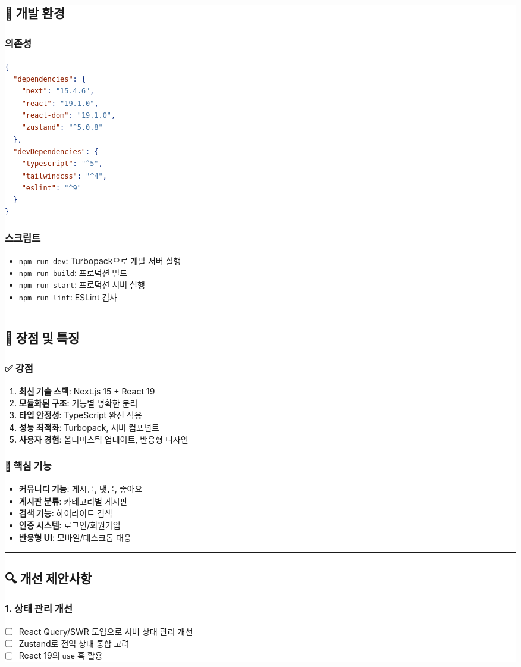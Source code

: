 
## 🔧 개발 환경

### **의존성**
```json
{
  "dependencies": {
    "next": "15.4.6",
    "react": "19.1.0",
    "react-dom": "19.1.0",
    "zustand": "^5.0.8"
  },
  "devDependencies": {
    "typescript": "^5",
    "tailwindcss": "^4",
    "eslint": "^9"
  }
}
```

### **스크립트**
- `npm run dev`: Turbopack으로 개발 서버 실행
- `npm run build`: 프로덕션 빌드
- `npm run start`: 프로덕션 서버 실행
- `npm run lint`: ESLint 검사

---

## 🚀 장점 및 특징

### **✅ 강점**
1. **최신 기술 스택**: Next.js 15 + React 19
2. **모듈화된 구조**: 기능별 명확한 분리
3. **타입 안정성**: TypeScript 완전 적용
4. **성능 최적화**: Turbopack, 서버 컴포넌트
5. **사용자 경험**: 옵티미스틱 업데이트, 반응형 디자인

### **🎯 핵심 기능**
- **커뮤니티 기능**: 게시글, 댓글, 좋아요
- **게시판 분류**: 카테고리별 게시판
- **검색 기능**: 하이라이트 검색
- **인증 시스템**: 로그인/회원가입
- **반응형 UI**: 모바일/데스크톱 대응

---

## 🔍 개선 제안사항

### **1. 상태 관리 개선**
- [ ] React Query/SWR 도입으로 서버 상태 관리 개선
- [ ] Zustand로 전역 상태 통합 고려
- [ ] React 19의 `use` 훅 활용

